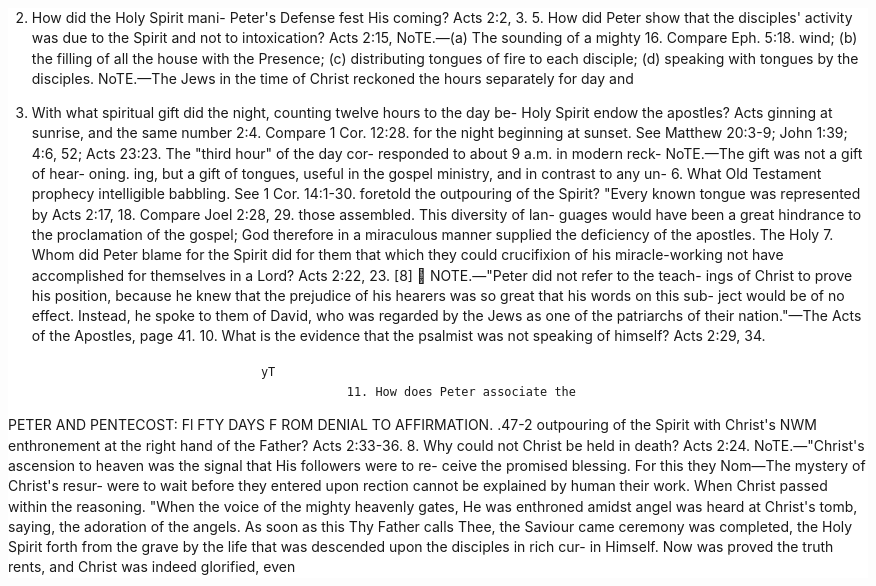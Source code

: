   2. How did the Holy Spirit mani-                         Peter's Defense
fest His coming? Acts 2:2, 3.
                                                  5. How did Peter show that the
                                               disciples' activity was due to the Spirit
                                               and not to intoxication? Acts 2:15,
   NoTE.—(a) The sounding of a mighty          16. Compare Eph. 5:18.
wind; (b) the filling of all the house with
the Presence; (c) distributing tongues of
fire to each disciple; (d) speaking with
tongues by the disciples.                        NoTE.—The Jews in the time of Christ
                                               reckoned the hours separately for day and
  3. With what spiritual gift did the          night, counting twelve hours to the day be-
Holy Spirit endow the apostles? Acts           ginning at sunrise, and the same number
2:4. Compare 1 Cor. 12:28.                     for the night beginning at sunset. See
                                               Matthew 20:3-9; John 1:39; 4:6, 52; Acts
                                               23:23. The "third hour" of the day cor-
                                               responded to about 9 a.m. in modern reck-
  NoTE.—The gift was not a gift of hear-       oning.
ing, but a gift of tongues, useful in the
gospel ministry, and in contrast to any un-      6. What Old Testament prophecy
intelligible babbling. See 1 Cor. 14:1-30.     foretold the outpouring of the Spirit?
"Every known tongue was represented by         Acts 2:17, 18. Compare Joel 2:28, 29.
those assembled. This diversity of lan-
guages would have been a great hindrance
to the proclamation of the gospel; God
therefore in a miraculous manner supplied
the deficiency of the apostles. The Holy         7. Whom did Peter blame for the
Spirit did for them that which they could      crucifixion of his miracle-working
not have accomplished for themselves in a      Lord? Acts 2:22, 23.
                                           [8]
                                                     NOTE.—"Peter did not refer to the teach-
                                                   ings of Christ to prove his position, because
                                                   he knew that the prejudice of his hearers
                                                   was so great that his words on this sub-
                                                   ject would be of no effect. Instead, he
                                                   spoke to them of David, who was regarded
                                                   by the Jews as one of the patriarchs of
                                                   their nation."—The Acts of the Apostles,
                                                   page 41.
                                                     10. What is the evidence that the
                                                   psalmist was not speaking of himself?
                                                   Acts 2:29, 34.


                                         yT
                                                     11. How does Peter associate the
   PETER AND PENTECOST: Fl FTY DAYS
     F ROM DENIAL TO AFFIRMATION.     .47-2
                                                   outpouring of the Spirit with Christ's
NWM
                                                   enthronement at the right hand of the
                                                   Father? Acts 2:33-36.
  8. Why could not Christ be held
in death? Acts 2:24.
                                                     NoTE.—"Christ's ascension to heaven was
                                                   the signal that His followers were to re-
                                                   ceive the promised blessing. For this they
   Nom—The mystery of Christ's resur-              were to wait before they entered upon
rection cannot be explained by human               their work. When Christ passed within the
reasoning. "When the voice of the mighty           heavenly gates, He was enthroned amidst
angel was heard at Christ's tomb, saying,          the adoration of the angels. As soon as this
Thy Father calls Thee, the Saviour came            ceremony was completed, the Holy Spirit
forth from the grave by the life that was          descended upon the disciples in rich cur-
in Himself. Now was proved the truth               rents, and Christ was indeed glorified, even